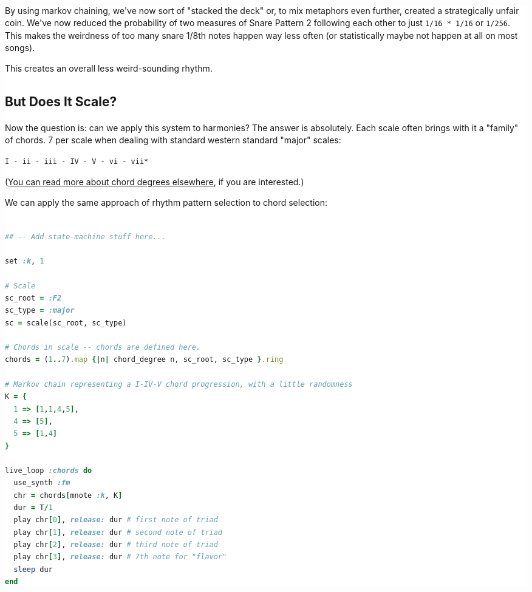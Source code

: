 By using markov chaining, we've now sort of "stacked the deck" or, to mix metaphors even further, created a strategically unfair coin.  We've now reduced the probability of two measures of Snare Pattern 2 following each other to just `1/16 * 1/16` or `1/256`.  This makes the weirdness of too many snare 1/8th notes happen way less often (or statistically maybe not happen at all on most songs).

This creates an overall less weird-sounding rhythm.

## But Does It Scale?

Now the question is: can we apply this system to harmonies?  The answer is absolutely.  Each scale often brings with it a "family" of chords.  7 per scale when dealing with standard western standard "major" scales:

```
I - ii - iii - IV - V - vi - vii*
```

([You can read more about chord degrees elsewhere](https://en.wikipedia.org/wiki/Roman_numeral_analysis), if you are interested.)

We can apply the same approach of rhythm pattern selection to chord selection:

```ruby

## -- Add state-machine stuff here...

set :k, 1

# Scale
sc_root = :F2
sc_type = :major
sc = scale(sc_root, sc_type)

# Chords in scale -- chords are defined here.
chords = (1..7).map {|n| chord_degree n, sc_root, sc_type }.ring

# Markov chain representing a I-IV-V chord progression, with a little randomness
K = {
  1 => [1,1,4,5],
  4 => [5],
  5 => [1,4]
}

live_loop :chords do
  use_synth :fm
  chr = chords[mnote :k, K]
  dur = T/1
  play chr[0], release: dur # first note of triad
  play chr[1], release: dur # second note of triad
  play chr[2], release: dur # third note of triad
  play chr[3], release: dur # 7th note for "flavor"
  sleep dur
end
```

